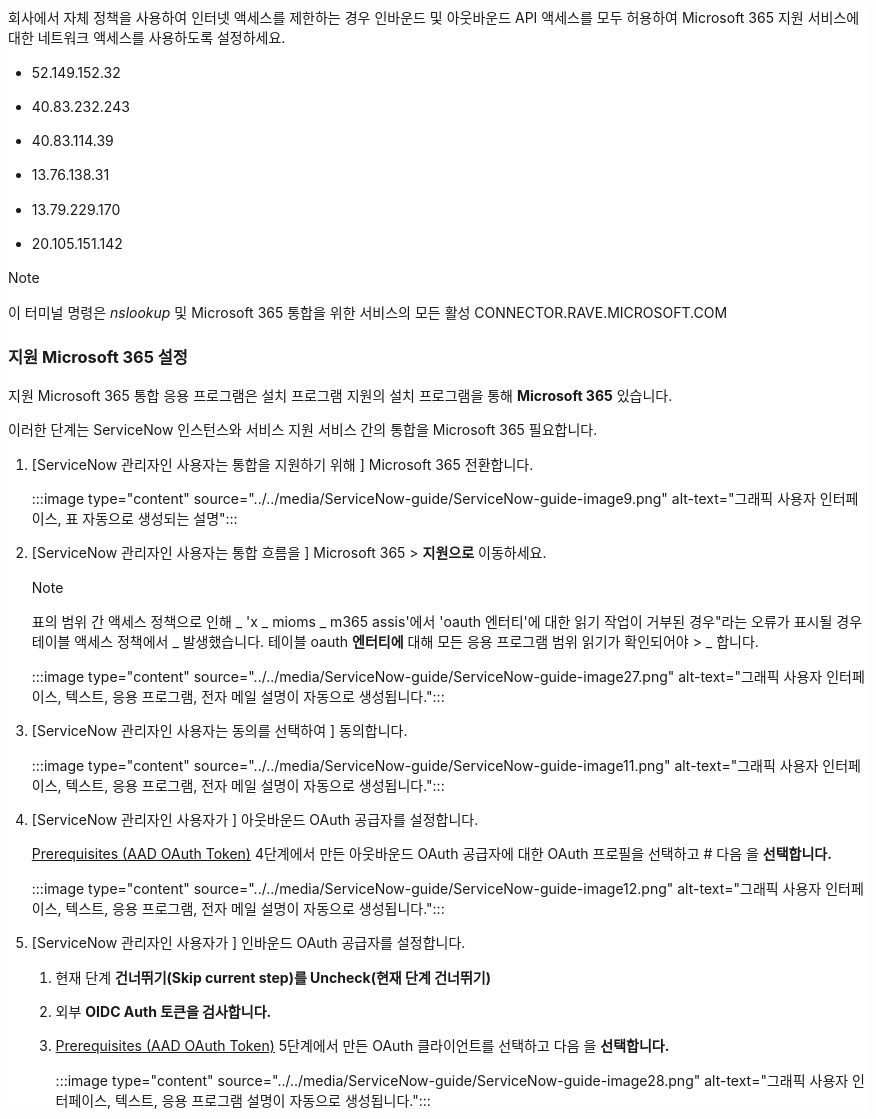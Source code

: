 회사에서 자체 정책을 사용하여 인터넷 액세스를 제한하는 경우 인바운드 및 아웃바운드 API 액세스를 모두 허용하여 Microsoft 365 지원 서비스에 대한 네트워크 액세스를 사용하도록 설정하세요.

- 52.149.152.32

- 40.83.232.243

- 40.83.114.39

- 13.76.138.31

- 13.79.229.170

- 20.105.151.142

> [!NOTE]
> 이 터미널 명령은 *nslookup* 및 Microsoft 365 통합을 위한 서비스의 모든 활성 CONNECTOR.RAVE.MICROSOFT.COM

### <a name="set-up-microsoft-365-support-integration"></a>지원 Microsoft 365 설정

지원 Microsoft 365 통합 응용 프로그램은 설치 프로그램 지원의 설치 프로그램을 통해 **Microsoft 365** 있습니다.

이러한 단계는 ServiceNow 인스턴스와 서비스 지원 서비스 간의 통합을 Microsoft 365 필요합니다.

1. \[ServiceNow 관리자인 사용자는 통합을 지원하기 위해 \] Microsoft 365 전환합니다.

    :::image type="content" source="../../media/ServiceNow-guide/ServiceNow-guide-image9.png" alt-text="그래픽 사용자 인터페이스, 표 자동으로 생성되는 설명":::

2. \[ServiceNow 관리자인 사용자는 통합 흐름을 \] Microsoft 365 > **지원으로** 이동하세요.

    > [!NOTE]
    > 표의 범위 간 액세스 정책으로 인해 \_ 'x \_ mioms \_ m365 assis'에서 'oauth 엔터티'에 대한 읽기 작업이 거부된 경우"라는 오류가 표시될 경우 테이블 액세스 정책에서 \_ 발생했습니다. 테이블 oauth **엔터티에** 대해 모든 응용 프로그램 범위 읽기가 확인되어야  >   \_ 합니다.

    :::image type="content" source="../../media/ServiceNow-guide/ServiceNow-guide-image27.png" alt-text="그래픽 사용자 인터페이스, 텍스트, 응용 프로그램, 전자 메일 설명이 자동으로 생성됩니다.":::

3. \[ServiceNow 관리자인 사용자는 동의를 선택하여 \] 동의합니다. 

    :::image type="content" source="../../media/ServiceNow-guide/ServiceNow-guide-image11.png" alt-text="그래픽 사용자 인터페이스, 텍스트, 응용 프로그램, 전자 메일 설명이 자동으로 생성됩니다.":::

4. \[ServiceNow 관리자인 사용자가 \] 아웃바운드 OAuth 공급자를 설정합니다.

    [Prerequisites (AAD OAuth Token)](#prerequisites-aad-oauth-token) 4단계에서 만든 아웃바운드 OAuth 공급자에 대한 OAuth 프로필을 선택하고 \# 다음 을 **선택합니다.**

    :::image type="content" source="../../media/ServiceNow-guide/ServiceNow-guide-image12.png" alt-text="그래픽 사용자 인터페이스, 텍스트, 응용 프로그램, 전자 메일 설명이 자동으로 생성됩니다.":::

5. \[ServiceNow 관리자인 사용자가 \] 인바운드 OAuth 공급자를 설정합니다.

    1. 현재 단계 **건너뛰기(Skip current step)를 Uncheck(현재 단계 건너뛰기)**

    1. 외부 **OIDC Auth 토큰을 검사합니다.**

    1. [Prerequisites (AAD OAuth Token)](#prerequisites-aad-oauth-token) 5단계에서 만든 OAuth 클라이언트를 선택하고 다음 을 **선택합니다.**

        :::image type="content" source="../../media/ServiceNow-guide/ServiceNow-guide-image28.png" alt-text="그래픽 사용자 인터페이스, 텍스트, 응용 프로그램 설명이 자동으로 생성됩니다.":::
